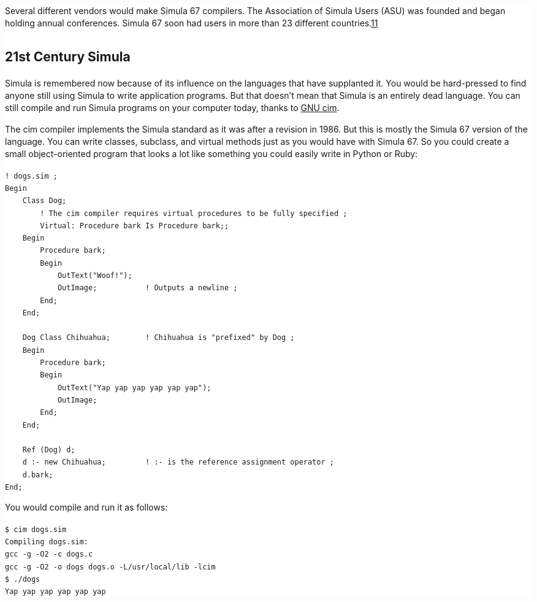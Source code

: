 Several different vendors would make Simula 67 compilers. The Association of
Simula Users (ASU) was founded and began holding annual conferences. Simula 67
soon had users in more than 23 different countries.[11](#fn:11)

21st Century Simula
-------------------

Simula is remembered now because of its influence on the languages that have
supplanted it. You would be hard-pressed to find anyone still using Simula to
write application programs. But that doesn’t mean that Simula is an entirely
dead language. You can still compile and run Simula programs on your computer
today, thanks to [GNU cim](https://www.gnu.org/software/cim/).

The cim compiler implements the Simula standard as it was after a
revision in 1986. But this is mostly the Simula 67 version of the language. You
can write classes, subclass, and virtual methods just as you would have with
Simula 67. So you could create a small object-oriented program that looks a lot
like something you could easily write in Python or Ruby:

```
! dogs.sim ;
Begin
    Class Dog;
        ! The cim compiler requires virtual procedures to be fully specified ;
        Virtual: Procedure bark Is Procedure bark;;
    Begin
        Procedure bark;
        Begin
            OutText("Woof!");
            OutImage;           ! Outputs a newline ;
        End;
    End;

    Dog Class Chihuahua;        ! Chihuahua is "prefixed" by Dog ;
    Begin
        Procedure bark;
        Begin
            OutText("Yap yap yap yap yap yap");
            OutImage;
        End;
    End;

    Ref (Dog) d;
    d :- new Chihuahua;         ! :- is the reference assignment operator ;
    d.bark;
End;

```

You would compile and run it as follows:

```
$ cim dogs.sim
Compiling dogs.sim:
gcc -g -O2 -c dogs.c
gcc -g -O2 -o dogs dogs.o -L/usr/local/lib -lcim
$ ./dogs
Yap yap yap yap yap yap

```
